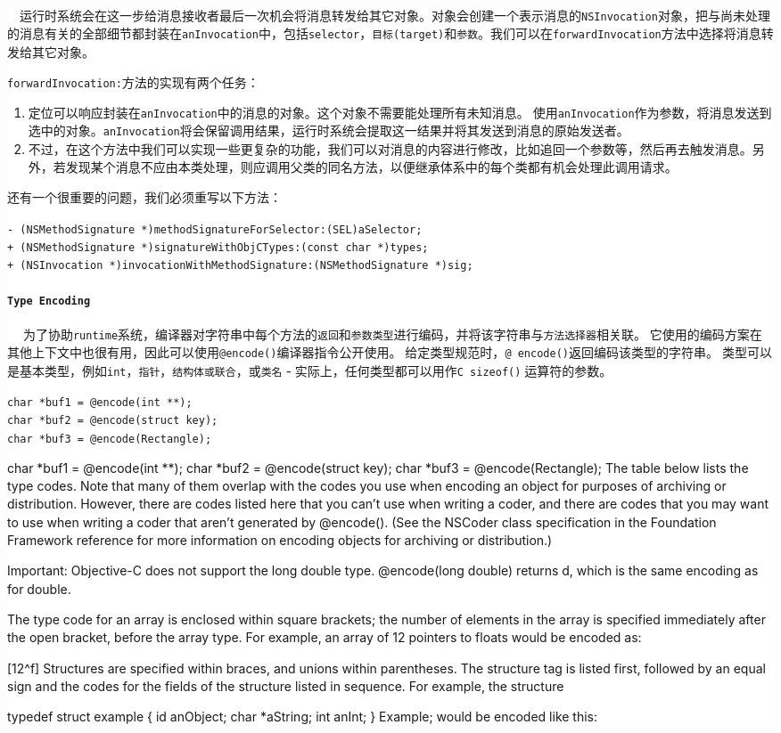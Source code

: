 &emsp;运行时系统会在这一步给消息接收者最后一次机会将消息转发给其它对象。对象会创建一个表示消息的`NSInvocation`对象，把与尚未处理的消息有关的全部细节都封装在`anInvocation`中，包括`selector`，`目标(target)`和`参数`。我们可以在`forwardInvocation`方法中选择将消息转发给其它对象。

`forwardInvocation:`方法的实现有两个任务：

1. 定位可以响应封装在`anInvocation`中的消息的对象。这个对象不需要能处理所有未知消息。
使用`anInvocation`作为参数，将消息发送到选中的对象。`anInvocation`将会保留调用结果，运行时系统会提取这一结果并将其发送到消息的原始发送者。
2. 不过，在这个方法中我们可以实现一些更复杂的功能，我们可以对消息的内容进行修改，比如追回一个参数等，然后再去触发消息。另外，若发现某个消息不应由本类处理，则应调用父类的同名方法，以便继承体系中的每个类都有机会处理此调用请求。

还有一个很重要的问题，我们必须重写以下方法：
```
- (NSMethodSignature *)methodSignatureForSelector:(SEL)aSelector;
+ (NSMethodSignature *)signatureWithObjCTypes:(const char *)types;
+ (NSInvocation *)invocationWithMethodSignature:(NSMethodSignature *)sig;
```

#### `Type Encoding`
&emsp; 为了协助`runtime`系统，编译器对字符串中每个方法的`返回`和`参数类型`进行编码，并将该字符串与`方法选择器`相关联。 它使用的编码方案在其他上下文中也很有用，因此可以使用`@encode()`编译器指令公开使用。 给定类型规范时，`@ encode()`返回编码该类型的字符串。 类型可以是基本类型，例如`int`，`指针`，`结构体或联合`，或`类名` - 实际上，任何类型都可以用作`C sizeof()` 运算符的参数。
```
char *buf1 = @encode(int **);
char *buf2 = @encode(struct key);
char *buf3 = @encode(Rectangle);
```


char *buf1 = @encode(int **);
char *buf2 = @encode(struct key);
char *buf3 = @encode(Rectangle);
The table below lists the type codes. Note that many of them overlap with the codes you use when encoding an object for purposes of archiving or distribution. However, there are codes listed here that you can’t use when writing a coder, and there are codes that you may want to use when writing a coder that aren’t generated by @encode(). (See the NSCoder class specification in the Foundation Framework reference for more information on encoding objects for archiving or distribution.)


Important: Objective-C does not support the long double type. @encode(long double) returns d, which is the same encoding as for double.

The type code for an array is enclosed within square brackets; the number of elements in the array is specified immediately after the open bracket, before the array type. For example, an array of 12 pointers to floats would be encoded as:

[12^f]
Structures are specified within braces, and unions within parentheses. The structure tag is listed first, followed by an equal sign and the codes for the fields of the structure listed in sequence. For example, the structure

typedef struct example {
id   anObject;
char *aString;
int  anInt;
} Example;
would be encoded like this:
